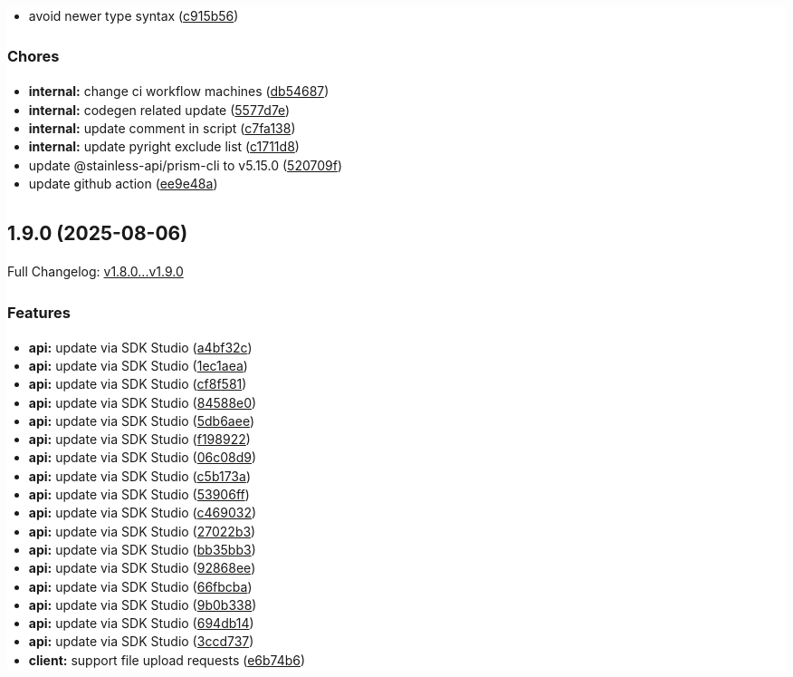 * avoid newer type syntax ([c915b56](https://github.com/oregister/openregister-python/commit/c915b56b77157bb318251453d99db6aff168567e))


### Chores

* **internal:** change ci workflow machines ([db54687](https://github.com/oregister/openregister-python/commit/db54687f32f3c3710ab35b07ab85ce9a9c44cf12))
* **internal:** codegen related update ([5577d7e](https://github.com/oregister/openregister-python/commit/5577d7e156e5b818bd55d4e7b0ca59b116f345ae))
* **internal:** update comment in script ([c7fa138](https://github.com/oregister/openregister-python/commit/c7fa138dfa34a9a6269e50095420968041a8bbfc))
* **internal:** update pyright exclude list ([c1711d8](https://github.com/oregister/openregister-python/commit/c1711d867091a65cd9ee0943f83231aa69ab958b))
* update @stainless-api/prism-cli to v5.15.0 ([520709f](https://github.com/oregister/openregister-python/commit/520709f322b504f2d9a791df88987c85c1432550))
* update github action ([ee9e48a](https://github.com/oregister/openregister-python/commit/ee9e48aee56d5e602731a640578be89e8db25575))

## 1.9.0 (2025-08-06)

Full Changelog: [v1.8.0...v1.9.0](https://github.com/oregister/openregister-python/compare/v1.8.0...v1.9.0)

### Features

* **api:** update via SDK Studio ([a4bf32c](https://github.com/oregister/openregister-python/commit/a4bf32c5fc79bcb66069f1b27210af288beabd62))
* **api:** update via SDK Studio ([1ec1aea](https://github.com/oregister/openregister-python/commit/1ec1aeaf67bc192c6d59f5da9ba610f194f5e68b))
* **api:** update via SDK Studio ([cf8f581](https://github.com/oregister/openregister-python/commit/cf8f581da7dd8d8a1ce7189d5c5f535bffbb66e1))
* **api:** update via SDK Studio ([84588e0](https://github.com/oregister/openregister-python/commit/84588e06407a13cd5e43ec44824816c3da4251a4))
* **api:** update via SDK Studio ([5db6aee](https://github.com/oregister/openregister-python/commit/5db6aee2413a147c921de855f14ad3aada1166a8))
* **api:** update via SDK Studio ([f198922](https://github.com/oregister/openregister-python/commit/f1989229e8ea7894798f65b0d589eee7ac33354d))
* **api:** update via SDK Studio ([06c08d9](https://github.com/oregister/openregister-python/commit/06c08d985d4e7d1bf3d36b2091cf338123daeadb))
* **api:** update via SDK Studio ([c5b173a](https://github.com/oregister/openregister-python/commit/c5b173ac6a367a26986af381af3e5d884b42e666))
* **api:** update via SDK Studio ([53906ff](https://github.com/oregister/openregister-python/commit/53906ff16b8026e3d5a7fbc08bfe057db4ff7872))
* **api:** update via SDK Studio ([c469032](https://github.com/oregister/openregister-python/commit/c469032eb5f8b79cb9f86a2952746d704d5b5505))
* **api:** update via SDK Studio ([27022b3](https://github.com/oregister/openregister-python/commit/27022b3a0258c804371ac67010b9412cdbb3afc5))
* **api:** update via SDK Studio ([bb35bb3](https://github.com/oregister/openregister-python/commit/bb35bb32569dac1383c39835d37276944ba9c126))
* **api:** update via SDK Studio ([92868ee](https://github.com/oregister/openregister-python/commit/92868ee2ada5caec8d4d34d5009b1ffc7eae69d9))
* **api:** update via SDK Studio ([66fbcba](https://github.com/oregister/openregister-python/commit/66fbcba8e46e91e33132d9192e976a74a640f4f5))
* **api:** update via SDK Studio ([9b0b338](https://github.com/oregister/openregister-python/commit/9b0b338fde913eedcf567d9fc31a4c10acd6a12c))
* **api:** update via SDK Studio ([694db14](https://github.com/oregister/openregister-python/commit/694db143faec9f941510eb444dec62f85a83380a))
* **api:** update via SDK Studio ([3ccd737](https://github.com/oregister/openregister-python/commit/3ccd7372ad292a8219c44348e68f1774266d6dd6))
* **client:** support file upload requests ([e6b74b6](https://github.com/oregister/openregister-python/commit/e6b74b6c483a40445756ae5f27d718bb89a981e0))
